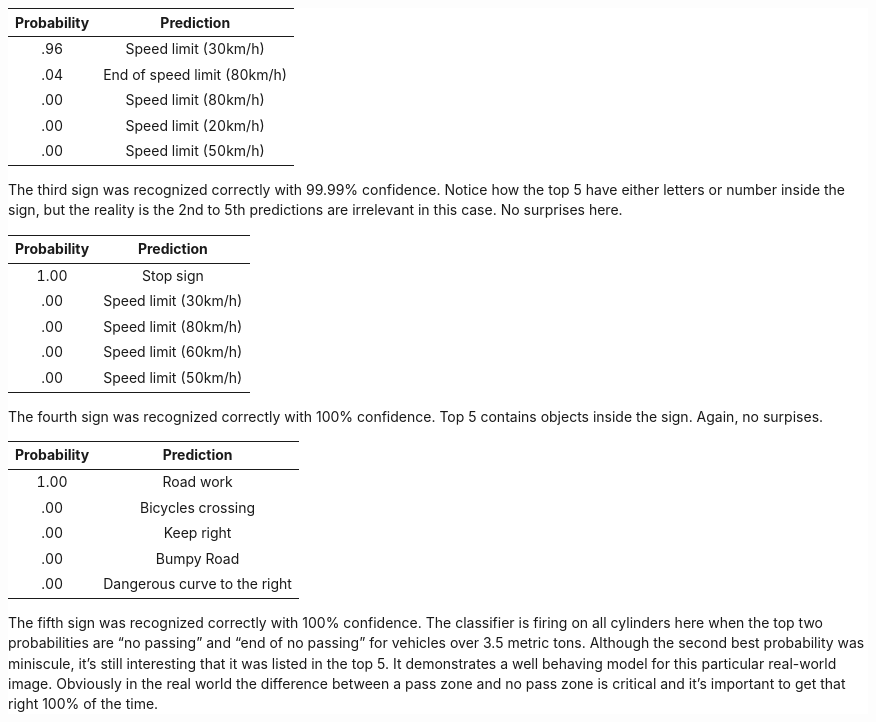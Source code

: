 
| Probability         	|     Prediction	        					| 
|:---------------------:|:---------------------------------------------:| 
| .96         			| Speed limit (30km/h)   						| 
| .04     				| End of speed limit (80km/h)					|
| .00					| Speed limit (80km/h)							|
| .00	      			| Speed limit (20km/h)					 		|
| .00				    | Speed limit (50km/h)      					|



The third sign was recognized correctly with 99.99% confidence.  Notice how the top 5 have either letters or number inside the sign, but the reality is the 2nd to 5th predictions are irrelevant in this case.  No surprises here. 


| Probability         	|     Prediction	        					| 
|:---------------------:|:---------------------------------------------:| 
|1.00         			| Stop sign   									| 
| .00     				| Speed limit (30km/h) 							|
| .00					| Speed limit (80km/h)							|
| .00	      			| Speed limit (60km/h)					 		|
| .00				    | Speed limit (50km/h)      					|



The fourth sign was recognized correctly with 100% confidence.  Top 5 contains objects inside the sign.  Again, no surpises. 


| Probability         	|     Prediction	        					| 
|:---------------------:|:---------------------------------------------:| 
|1.00         			| Road work   									| 
| .00     				| Bicycles crossing 							|
| .00					| Keep right									|
| .00	      			| Bumpy Road					 				|
| .00				    | Dangerous curve to the right      			|



The fifth sign was recognized correctly with 100% confidence.  The classifier is firing on all cylinders here when the top two probabilities are “no passing” and “end of no passing” for vehicles over 3.5 metric tons.  Although the second best probability was miniscule, it’s still interesting that it was listed in the top 5.  It demonstrates a well behaving model for this particular real-world image.  Obviously in the real world the difference between a pass zone and no pass zone is critical and it’s important to get that right 100% of the time.


